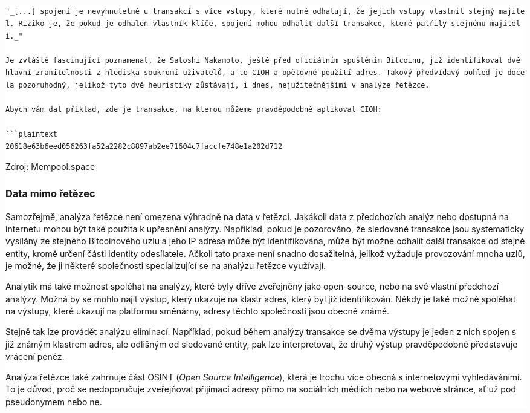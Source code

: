 ````
"_[...] spojení je nevyhnutelné u transakcí s více vstupy, které nutně odhalují, že jejich vstupy vlastnil stejný majitel. Riziko je, že pokud je odhalen vlastník klíče, spojení mohou odhalit další transakce, které patřily stejnému majiteli._"

Je zvláště fascinující poznamenat, že Satoshi Nakamoto, ještě před oficiálním spuštěním Bitcoinu, již identifikoval dvě hlavní zranitelnosti z hlediska soukromí uživatelů, a to CIOH a opětovné použití adres. Takový předvídavý pohled je docela pozoruhodný, jelikož tyto dvě heuristiky zůstávají, i dnes, nejužitečnějšími v analýze řetězce.

Abych vám dal příklad, zde je transakce, na kterou můžeme pravděpodobně aplikovat CIOH:

```plaintext
20618e63b6eed056263fa52a2282c8897ab2ee71604c7faccfe748e1a202d712
````

Zdroj: [Mempool.space](https://mempool.space/tx/20618e63b6eed056263fa52a2282c8897ab2ee71604c7faccfe748e1a202d712)

### Data mimo řetězec

Samozřejmě, analýza řetězce není omezena výhradně na data v řetězci. Jakákoli data z předchozích analýz nebo dostupná na internetu mohou být také použita k upřesnění analýzy.
Například, pokud je pozorováno, že sledované transakce jsou systematicky vysílány ze stejného Bitcoinového uzlu a jeho IP adresa může být identifikována, může být možné odhalit další transakce od stejné entity, kromě určení části identity odesílatele. Ačkoli tato praxe není snadno dosažitelná, jelikož vyžaduje provozování mnoha uzlů, je možné, že ji některé společnosti specializující se na analýzu řetězce využívají.

Analytik má také možnost spoléhat na analýzy, které byly dříve zveřejněny jako open-source, nebo na své vlastní předchozí analýzy. Možná by se mohlo najít výstup, který ukazuje na klastr adres, který byl již identifikován. Někdy je také možné spoléhat na výstupy, které ukazují na platformu směnárny, adresy těchto společností jsou obecně známé.

Stejně tak lze provádět analýzu eliminací. Například, pokud během analýzy transakce se dvěma výstupy je jeden z nich spojen s již známým klastrem adres, ale odlišným od sledované entity, pak lze interpretovat, že druhý výstup pravděpodobně představuje vrácení peněz.

Analýza řetězce také zahrnuje část OSINT (_Open Source Intelligence_), která je trochu více obecná s internetovými vyhledáváními. To je důvod, proč se nedoporučuje zveřejňovat přijímací adresy přímo na sociálních médiích nebo na webové stránce, ať už pod pseudonymem nebo ne.
